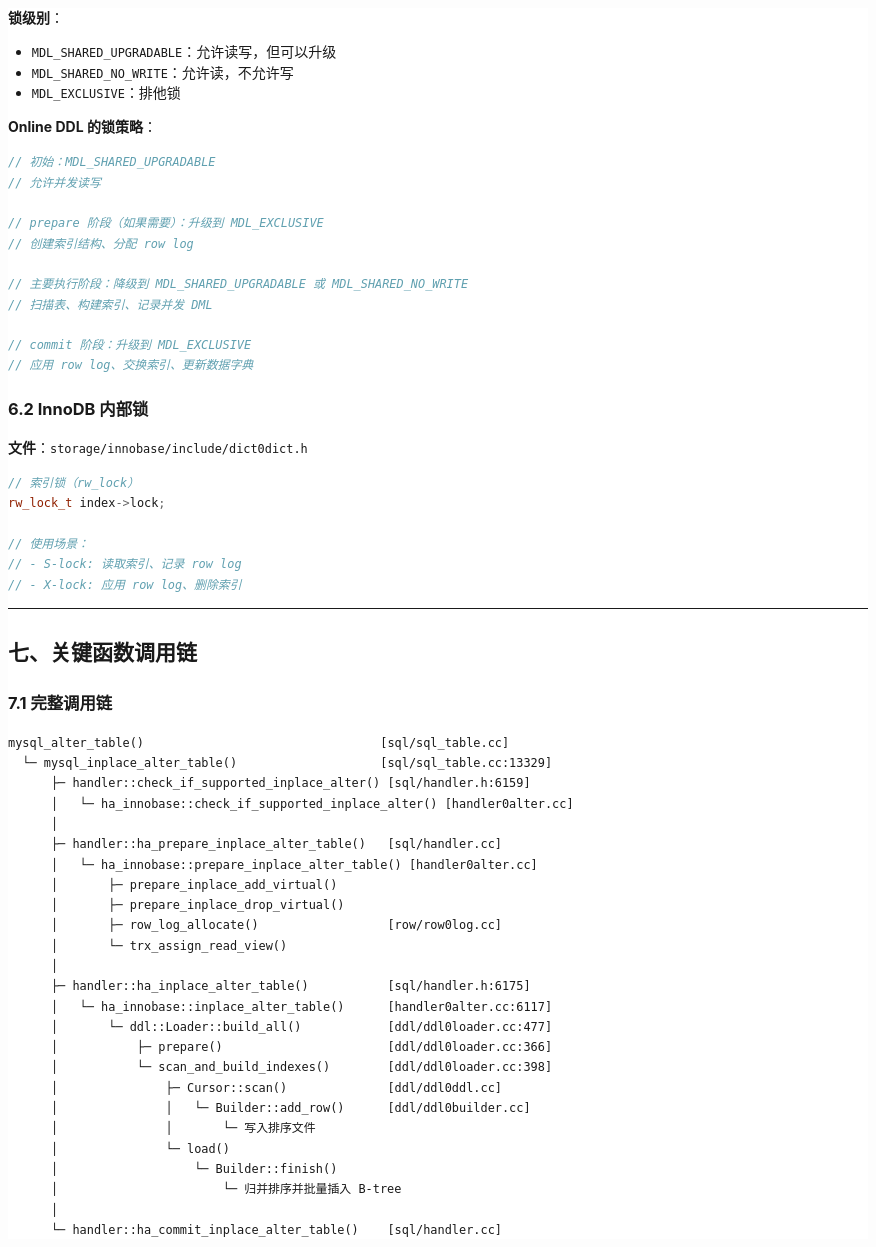**锁级别**：
- `MDL_SHARED_UPGRADABLE`：允许读写，但可以升级
- `MDL_SHARED_NO_WRITE`：允许读，不允许写
- `MDL_EXCLUSIVE`：排他锁

**Online DDL 的锁策略**：

```cpp
// 初始：MDL_SHARED_UPGRADABLE
// 允许并发读写

// prepare 阶段（如果需要）：升级到 MDL_EXCLUSIVE
// 创建索引结构、分配 row log

// 主要执行阶段：降级到 MDL_SHARED_UPGRADABLE 或 MDL_SHARED_NO_WRITE
// 扫描表、构建索引、记录并发 DML

// commit 阶段：升级到 MDL_EXCLUSIVE
// 应用 row log、交换索引、更新数据字典
```

### 6.2 InnoDB 内部锁

**文件**：`storage/innobase/include/dict0dict.h`

```cpp
// 索引锁（rw_lock）
rw_lock_t index->lock;

// 使用场景：
// - S-lock: 读取索引、记录 row log
// - X-lock: 应用 row log、删除索引
```

---

## 七、关键函数调用链

### 7.1 完整调用链

```
mysql_alter_table()                                 [sql/sql_table.cc]
  └─ mysql_inplace_alter_table()                    [sql/sql_table.cc:13329]
      ├─ handler::check_if_supported_inplace_alter() [sql/handler.h:6159]
      │   └─ ha_innobase::check_if_supported_inplace_alter() [handler0alter.cc]
      │
      ├─ handler::ha_prepare_inplace_alter_table()   [sql/handler.cc]
      │   └─ ha_innobase::prepare_inplace_alter_table() [handler0alter.cc]
      │       ├─ prepare_inplace_add_virtual()
      │       ├─ prepare_inplace_drop_virtual()
      │       ├─ row_log_allocate()                  [row/row0log.cc]
      │       └─ trx_assign_read_view()
      │
      ├─ handler::ha_inplace_alter_table()           [sql/handler.h:6175]
      │   └─ ha_innobase::inplace_alter_table()      [handler0alter.cc:6117]
      │       └─ ddl::Loader::build_all()            [ddl/ddl0loader.cc:477]
      │           ├─ prepare()                       [ddl/ddl0loader.cc:366]
      │           └─ scan_and_build_indexes()        [ddl/ddl0loader.cc:398]
      │               ├─ Cursor::scan()              [ddl/ddl0ddl.cc]
      │               │   └─ Builder::add_row()      [ddl/ddl0builder.cc]
      │               │       └─ 写入排序文件
      │               └─ load()
      │                   └─ Builder::finish()
      │                       └─ 归并排序并批量插入 B-tree
      │
      └─ handler::ha_commit_inplace_alter_table()    [sql/handler.cc]
```